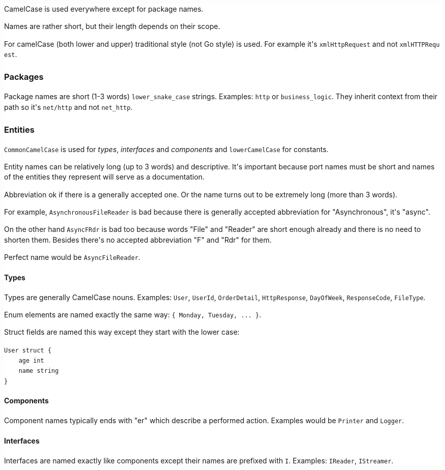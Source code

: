 CamelCase is used everywhere except for package names.

Names are rather short, but their length depends on their scope.

For camelCase (both lower and upper) traditional style (not Go style) is used. For example it's `xmlHttpRequest` and not `xmlHTTPRequest`.

### Packages

Package names are short (1-3 words) `lower_snake_case` strings. Examples: `http` or `business_logic`. They inherit context from their path so it's `net/http` and not `net_http`.

### Entities

`CommonCamelCase` is used for _types_, _interfaces_ and _components_ and `lowerCamelCase` for constants.

Entity names can be relatively long (up to 3 words) and descriptive. It's important because port names must be short and names of the entities they represent will serve as a documentation.

Abbreviation ok if there is a generally accepted one. Or the name turns out to be extremely long (more than 3 words).

For example, `AsynchronousFileReader` is bad because there is generally accepted abbreviation for "Asynchronous", it's "async".

On the other hand `AsyncFRdr` is bad too because words "File" and "Reader" are short enough already and there is no need to shorten them. Besides there's no accepted abbreviation "F" and "Rdr" for them.

Perfect name would be `AsyncFileReader`.

#### Types

Types are generally CamelCase nouns. Examples: `User`, `UserId`, `OrderDetail`, `HttpResponse`, `DayOfWeek`, `ResponseCode`, `FileType`.

Enum elements are named exactly the same way: `{ Monday, Tuesday, ... }`.

Struct fields are named this way except they start with the lower case:

```neva
User struct {
    age int
    name string
}
```

#### Components

Component names typically ends with "er" which describe a performed action. Examples would be `Printer` and `Logger`.

#### Interfaces

Interfaces are named exactly like components except their names are prefixed with `I`. Examples: `IReader`, `IStreamer`.
